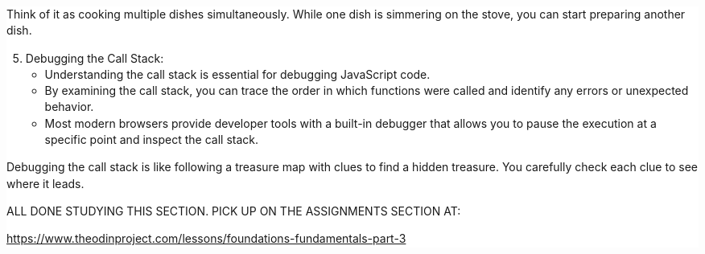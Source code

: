 Think of it as cooking multiple dishes simultaneously. While one dish is simmering on the stove, you can start preparing another dish.

5. Debugging the Call Stack:
   - Understanding the call stack is essential for debugging JavaScript code.
   - By examining the call stack, you can trace the order in which functions were called and identify any errors or unexpected behavior.
   - Most modern browsers provide developer tools with a built-in debugger that allows you to pause the execution at a specific point and inspect the call stack.

Debugging the call stack is like following a treasure map with clues to find a hidden treasure. You carefully check each clue to see where it leads.







ALL DONE STUDYING THIS SECTION. PICK UP ON THE ASSIGNMENTS SECTION AT:

https://www.theodinproject.com/lessons/foundations-fundamentals-part-3